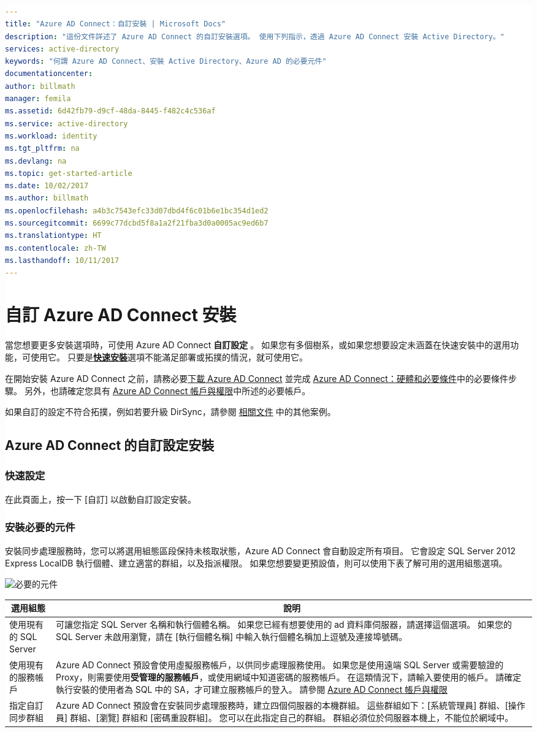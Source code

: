 ```yaml
---
title: "Azure AD Connect：自訂安裝 | Microsoft Docs"
description: "這份文件詳述了 Azure AD Connect 的自訂安裝選項。 使用下列指示，透過 Azure AD Connect 安裝 Active Directory。"
services: active-directory
keywords: "何謂 Azure AD Connect、安裝 Active Directory、Azure AD 的必要元件"
documentationcenter: 
author: billmath
manager: femila
ms.assetid: 6d42fb79-d9cf-48da-8445-f482c4c536af
ms.service: active-directory
ms.workload: identity
ms.tgt_pltfrm: na
ms.devlang: na
ms.topic: get-started-article
ms.date: 10/02/2017
ms.author: billmath
ms.openlocfilehash: a4b3c7543efc33d07dbd4f6c01b6e1bc354d1ed2
ms.sourcegitcommit: 6699c77dcbd5f8a1a2f21fba3d0a0005ac9ed6b7
ms.translationtype: HT
ms.contentlocale: zh-TW
ms.lasthandoff: 10/11/2017
---
```

# <a name="custom-installation-of-azure-ad-connect"></a>自訂 Azure AD Connect 安裝
當您想要更多安裝選項時，可使用 Azure AD Connect **自訂設定** 。 如果您有多個樹系，或如果您想要設定未涵蓋在快速安裝中的選用功能，可使用它。 只要是[**快速安裝**](active-directory-aadconnect-get-started-express.md)選項不能滿足部署或拓撲的情況，就可使用它。

在開始安裝 Azure AD Connect 之前，請務必要[下載 Azure AD Connect](http://go.microsoft.com/fwlink/?LinkId=615771) 並完成 [Azure AD Connect：硬體和必要條件](active-directory-aadconnect-prerequisites.md)中的必要條件步驟。 另外，也請確定您具有 [Azure AD Connect 帳戶與權限](active-directory-aadconnect-accounts-permissions.md)中所述的必要帳戶。

如果自訂的設定不符合拓撲，例如若要升級 DirSync，請參閱 [相關文件](#related-documentation) 中的其他案例。

## <a name="custom-settings-installation-of-azure-ad-connect"></a>Azure AD Connect 的自訂設定安裝
### <a name="express-settings"></a>快速設定
在此頁面上，按一下 [自訂]  以啟動自訂設定安裝。

### <a name="install-required-components"></a>安裝必要的元件
安裝同步處理服務時，您可以將選用組態區段保持未核取狀態，Azure AD Connect 會自動設定所有項目。 它會設定 SQL Server 2012 Express LocalDB 執行個體、建立適當的群組，以及指派權限。 如果您想要變更預設值，則可以使用下表了解可用的選用組態選項。

![必要的元件](./media/active-directory-aadconnect-get-started-custom/requiredcomponents.png)

| 選用組態 | 說明 |
| --- | --- |
| 使用現有的 SQL Server |可讓您指定 SQL Server 名稱和執行個體名稱。 如果您已經有想要使用的 ad 資料庫伺服器，請選擇這個選項。 如果您的 SQL Server 未啟用瀏覽，請在 [執行個體名稱]  中輸入執行個體名稱加上逗號及連接埠號碼。 |
| 使用現有的服務帳戶 |Azure AD Connect 預設會使用虛擬服務帳戶，以供同步處理服務使用。 如果您是使用遠端 SQL Server 或需要驗證的 Proxy，則需要使用**受管理的服務帳戶**，或使用網域中知道密碼的服務帳戶。 在這類情況下，請輸入要使用的帳戶。 請確定執行安裝的使用者為 SQL 中的 SA，才可建立服務帳戶的登入。 請參閱 [Azure AD Connect 帳戶與權限](active-directory-aadconnect-accounts-permissions.md#azure-ad-connect-sync-service-account) |
| 指定自訂同步群組 |Azure AD Connect 預設會在安裝同步處理服務時，建立四個伺服器的本機群組。 這些群組如下：[系統管理員] 群組、[操作員] 群組、[瀏覽] 群組和 [密碼重設群組]。 您可以在此指定自己的群組。 群組必須位於伺服器本機上，不能位於網域中。 |
